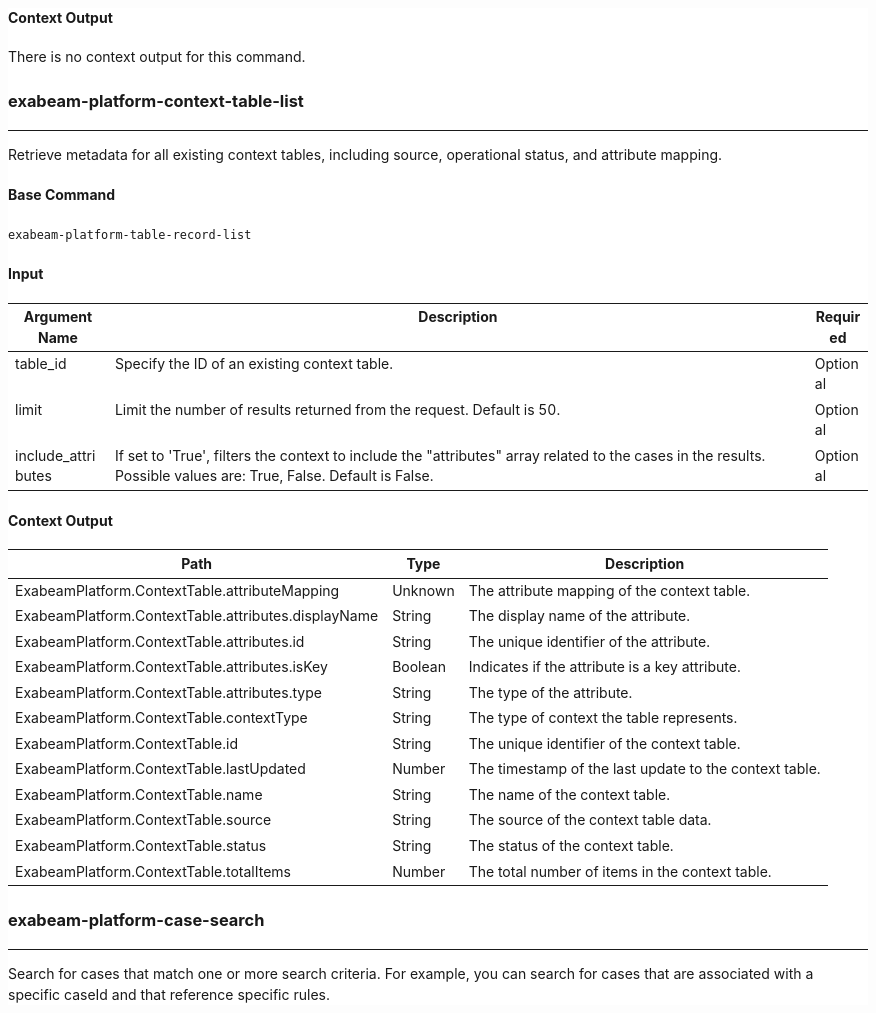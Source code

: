 #### Context Output

There is no context output for this command.

### exabeam-platform-context-table-list

***
Retrieve metadata for all existing context tables, including source, operational status, and attribute mapping.

#### Base Command

`exabeam-platform-table-record-list`

#### Input

| **Argument Name** | **Description** | **Required** |
| --- | --- | --- |
| table_id | Specify the ID of an existing context table. | Optional | 
| limit | Limit the number of results returned from the request. Default is 50. | Optional | 
| include_attributes | If set to 'True', filters the context to include the "attributes" array related to the cases in the results. Possible values are: True, False. Default is False. | Optional | 

#### Context Output

| **Path** | **Type** | **Description** |
| --- | --- | --- |
| ExabeamPlatform.ContextTable.attributeMapping | Unknown | The attribute mapping of the context table. | 
| ExabeamPlatform.ContextTable.attributes.displayName | String | The display name of the attribute. | 
| ExabeamPlatform.ContextTable.attributes.id | String | The unique identifier of the attribute. | 
| ExabeamPlatform.ContextTable.attributes.isKey | Boolean | Indicates if the attribute is a key attribute. | 
| ExabeamPlatform.ContextTable.attributes.type | String | The type of the attribute. | 
| ExabeamPlatform.ContextTable.contextType | String | The type of context the table represents. | 
| ExabeamPlatform.ContextTable.id | String | The unique identifier of the context table. | 
| ExabeamPlatform.ContextTable.lastUpdated | Number | The timestamp of the last update to the context table. | 
| ExabeamPlatform.ContextTable.name | String | The name of the context table. | 
| ExabeamPlatform.ContextTable.source | String | The source of the context table data. | 
| ExabeamPlatform.ContextTable.status | String | The status of the context table. | 
| ExabeamPlatform.ContextTable.totalItems | Number | The total number of items in the context table. | 

### exabeam-platform-case-search

***
Search for cases that match one or more search criteria. For example, you can search for cases that are associated with a specific caseId and that reference specific rules.
